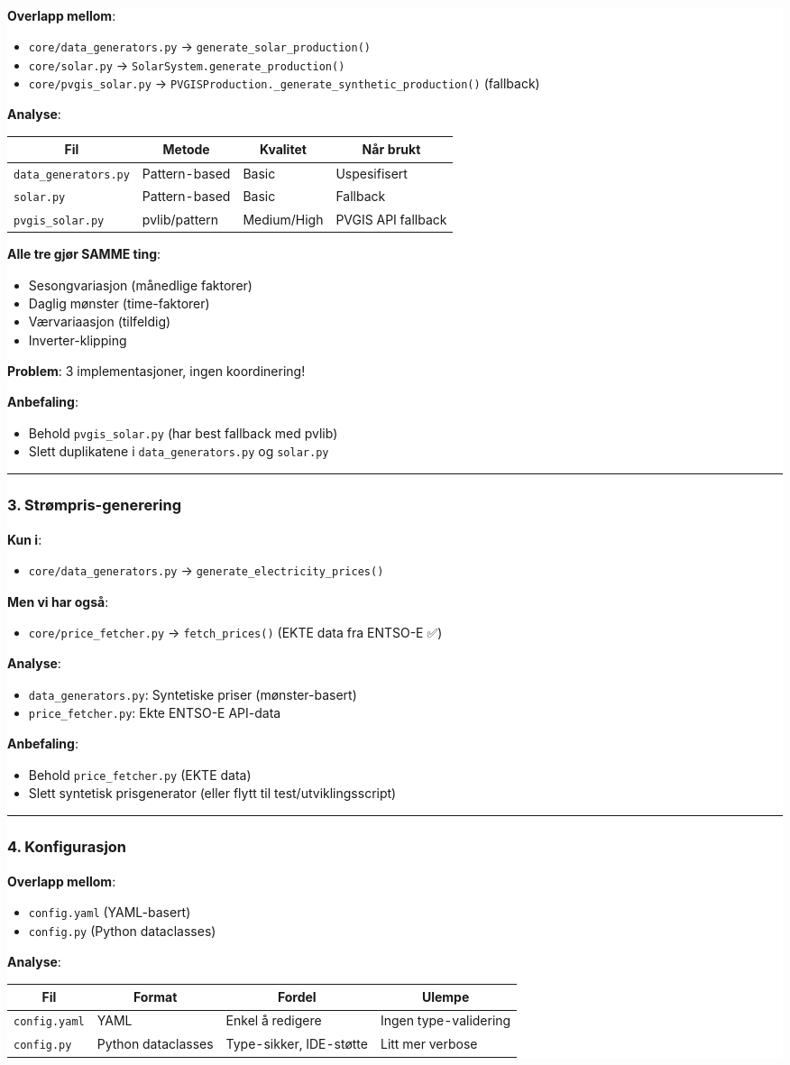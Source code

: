 **Overlapp mellom**:
- `core/data_generators.py` → `generate_solar_production()`
- `core/solar.py` → `SolarSystem.generate_production()`
- `core/pvgis_solar.py` → `PVGISProduction._generate_synthetic_production()` (fallback)

**Analyse**:

| Fil | Metode | Kvalitet | Når brukt |
|-----|--------|----------|-----------|
| `data_generators.py` | Pattern-based | Basic | Uspesifisert |
| `solar.py` | Pattern-based | Basic | Fallback |
| `pvgis_solar.py` | pvlib/pattern | Medium/High | PVGIS API fallback |

**Alle tre gjør SAMME ting**:
- Sesongvariasjon (månedlige faktorer)
- Daglig mønster (time-faktorer)
- Værvariaasjon (tilfeldig)
- Inverter-klipping

**Problem**: 3 implementasjoner, ingen koordinering!

**Anbefaling**:
- Behold `pvgis_solar.py` (har best fallback med pvlib)
- Slett duplikatene i `data_generators.py` og `solar.py`

---

### 3. Strømpris-generering

**Kun i**:
- `core/data_generators.py` → `generate_electricity_prices()`

**Men vi har også**:
- `core/price_fetcher.py` → `fetch_prices()` (EKTE data fra ENTSO-E ✅)

**Analyse**:
- `data_generators.py`: Syntetiske priser (mønster-basert)
- `price_fetcher.py`: Ekte ENTSO-E API-data

**Anbefaling**:
- Behold `price_fetcher.py` (EKTE data)
- Slett syntetisk prisgenerator (eller flytt til test/utviklingsscript)

---

### 4. Konfigurasjon

**Overlapp mellom**:
- `config.yaml` (YAML-basert)
- `config.py` (Python dataclasses)

**Analyse**:

| Fil | Format | Fordel | Ulempe |
|-----|--------|--------|--------|
| `config.yaml` | YAML | Enkel å redigere | Ingen type-validering |
| `config.py` | Python dataclasses | Type-sikker, IDE-støtte | Litt mer verbose |
